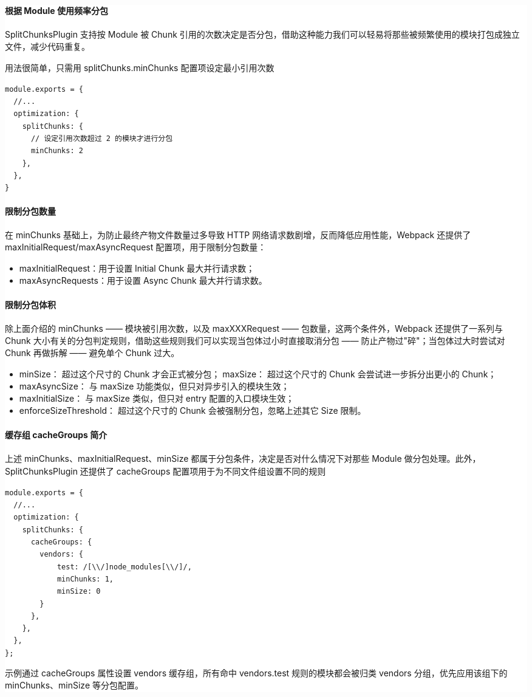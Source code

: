 #### 根据 Module 使用频率分包

SplitChunksPlugin 支持按 Module 被 Chunk 引用的次数决定是否分包，借助这种能力我们可以轻易将那些被频繁使用的模块打包成独立文件，减少代码重复。

用法很简单，只需用 splitChunks.minChunks 配置项设定最小引用次数

```
module.exports = {
  //...
  optimization: {
    splitChunks: {
      // 设定引用次数超过 2 的模块才进行分包
      minChunks: 2
    },
  },
}
```
#### 限制分包数量

在 minChunks 基础上，为防止最终产物文件数量过多导致 HTTP 网络请求数剧增，反而降低应用性能，Webpack 还提供了 maxInitialRequest/maxAsyncRequest 配置项，用于限制分包数量：

 * maxInitialRequest：用于设置 Initial Chunk 最大并行请求数；
 * maxAsyncRequests：用于设置 Async Chunk 最大并行请求数。

#### 限制分包体积

除上面介绍的 minChunks —— 模块被引用次数，以及 maxXXXRequest —— 包数量，这两个条件外，Webpack 还提供了一系列与 Chunk 大小有关的分包判定规则，借助这些规则我们可以实现当包体过小时直接取消分包 —— 防止产物过"碎"；当包体过大时尝试对 Chunk 再做拆解 —— 避免单个 Chunk 过大。

 * minSize： 超过这个尺寸的 Chunk 才会正式被分包；
maxSize： 超过这个尺寸的 Chunk 会尝试进一步拆分出更小的 Chunk；
 * maxAsyncSize： 与 maxSize 功能类似，但只对异步引入的模块生效；
 * maxInitialSize： 与 maxSize 类似，但只对 entry 配置的入口模块生效；
 * enforceSizeThreshold： 超过这个尺寸的 Chunk 会被强制分包，忽略上述其它 Size 限制。
 
#### 缓存组 cacheGroups 简介

上述 minChunks、maxInitialRequest、minSize 都属于分包条件，决定是否对什么情况下对那些 Module 做分包处理。此外， SplitChunksPlugin 还提供了 cacheGroups 配置项用于为不同文件组设置不同的规则

```
module.exports = {
  //...
  optimization: {
    splitChunks: {
      cacheGroups: {
        vendors: {
            test: /[\\/]node_modules[\\/]/,
            minChunks: 1,
            minSize: 0
        }
      },
    },
  },
};
```
示例通过 cacheGroups 属性设置 vendors 缓存组，所有命中 vendors.test 规则的模块都会被归类 vendors 分组，优先应用该组下的 minChunks、minSize 等分包配置。
